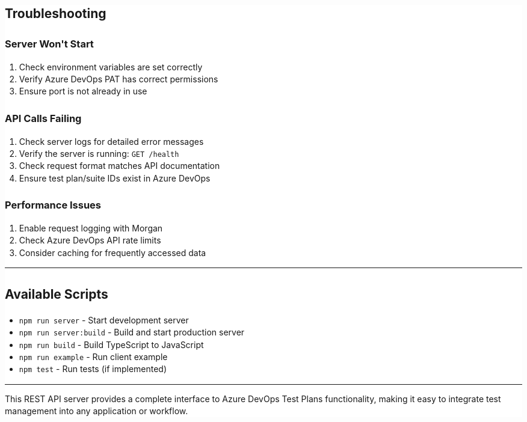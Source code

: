 
## Troubleshooting

### Server Won't Start

1. Check environment variables are set correctly
2. Verify Azure DevOps PAT has correct permissions
3. Ensure port is not already in use

### API Calls Failing

1. Check server logs for detailed error messages
2. Verify the server is running: `GET /health`
3. Check request format matches API documentation
4. Ensure test plan/suite IDs exist in Azure DevOps

### Performance Issues

1. Enable request logging with Morgan
2. Check Azure DevOps API rate limits
3. Consider caching for frequently accessed data

---

## Available Scripts

- `npm run server` - Start development server
- `npm run server:build` - Build and start production server
- `npm run build` - Build TypeScript to JavaScript
- `npm run example` - Run client example
- `npm test` - Run tests (if implemented)

---

This REST API server provides a complete interface to Azure DevOps Test Plans functionality, making it easy to integrate test management into any application or workflow.
